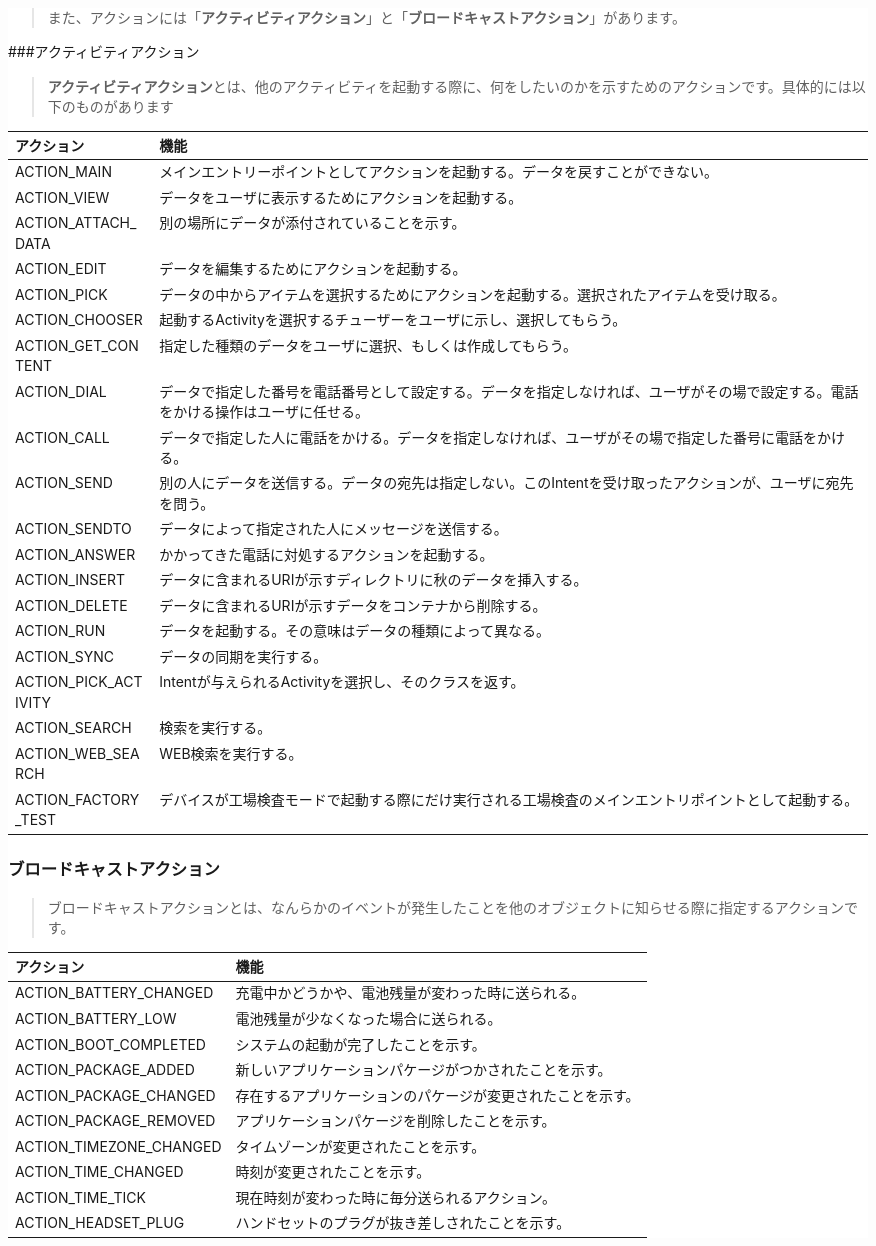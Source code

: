 > また、アクションには「**アクティビティアクション**」と「**ブロードキャストアクション**」があります。   



###アクティビティアクション
>**アクティビティアクション**とは、他のアクティビティを起動する際に、何をしたいのかを示すためのアクションです。具体的には以下のものがあります

|アクション|機能
|:-----------|:------------
|ACTION_MAIN |メインエントリーポイントとしてアクションを起動する。データを戻すことができない。
|ACTION_VIEW |データをユーザに表示するためにアクションを起動する。
|ACTION_ATTACH_DATA |別の場所にデータが添付されていることを示す。
|ACTION_EDIT |データを編集するためにアクションを起動する。
|ACTION_PICK |データの中からアイテムを選択するためにアクションを起動する。選択されたアイテムを受け取る。
|ACTION_CHOOSER |起動するActivityを選択するチューザーをユーザに示し、選択してもらう。
|ACTION_GET_CONTENT |指定した種類のデータをユーザに選択、もしくは作成してもらう。
|ACTION_DIAL |データで指定した番号を電話番号として設定する。データを指定しなければ、ユーザがその場で設定する。電話をかける操作はユーザに任せる。
|ACTION_CALL |データで指定した人に電話をかける。データを指定しなければ、ユーザがその場で指定した番号に電話をかける。
|ACTION_SEND |別の人にデータを送信する。データの宛先は指定しない。このIntentを受け取ったアクションが、ユーザに宛先を問う。
|ACTION_SENDTO |データによって指定された人にメッセージを送信する。
|ACTION_ANSWER |かかってきた電話に対処するアクションを起動する。
|ACTION_INSERT |データに含まれるURIが示すディレクトリに秋のデータを挿入する。
|ACTION_DELETE |データに含まれるURIが示すデータをコンテナから削除する。
|ACTION_RUN |データを起動する。その意味はデータの種類によって異なる。
|ACTION_SYNC |データの同期を実行する。
|ACTION_PICK_ACTIVITY |Intentが与えられるActivityを選択し、そのクラスを返す。
|ACTION_SEARCH |検索を実行する。
|ACTION_WEB_SEARCH |WEB検索を実行する。
|ACTION_FACTORY_TEST |デバイスが工場検査モードで起動する際にだけ実行される工場検査のメインエントリポイントとして起動する。

### ブロードキャストアクション
> ブロードキャストアクションとは、なんらかのイベントが発生したことを他のオブジェクトに知らせる際に指定するアクションです。

|アクション|機能
|:-----------|:------------ 
|ACTION_BATTERY_CHANGED |充電中かどうかや、電池残量が変わった時に送られる。
|ACTION_BATTERY_LOW |電池残量が少なくなった場合に送られる。
|ACTION_BOOT_COMPLETED |システムの起動が完了したことを示す。
|ACTION_PACKAGE_ADDED |新しいアプリケーションパケージがつかされたことを示す。
|ACTION_PACKAGE_CHANGED |存在するアプリケーションのパケージが変更されたことを示す。
|ACTION_PACKAGE_REMOVED |アプリケーションパケージを削除したことを示す。
|ACTION_TIMEZONE_CHANGED |タイムゾーンが変更されたことを示す。
|ACTION_TIME_CHANGED |時刻が変更されたことを示す。
|ACTION_TIME_TICK |現在時刻が変わった時に毎分送られるアクション。
|ACTION_HEADSET_PLUG |ハンドセットのプラグが抜き差しされたことを示す。